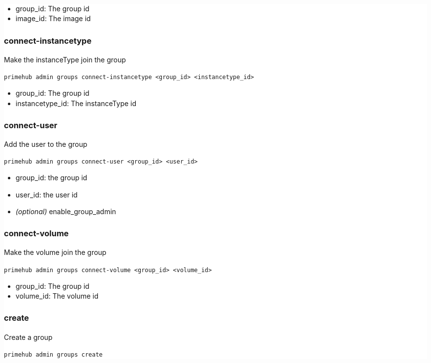 * group_id: The group id
* image_id: The image id
 




### connect-instancetype

Make the instanceType join the group


```
primehub admin groups connect-instancetype <group_id> <instancetype_id>
```

* group_id: The group id
* instancetype_id: The instanceType id
 




### connect-user

Add the user to the group


```
primehub admin groups connect-user <group_id> <user_id>
```

* group_id: the group id
* user_id: the user id
 

* *(optional)* enable_group_admin




### connect-volume

Make the volume join the group


```
primehub admin groups connect-volume <group_id> <volume_id>
```

* group_id: The group id
* volume_id: The volume id
 




### create

Create a group


```
primehub admin groups create
```
 
